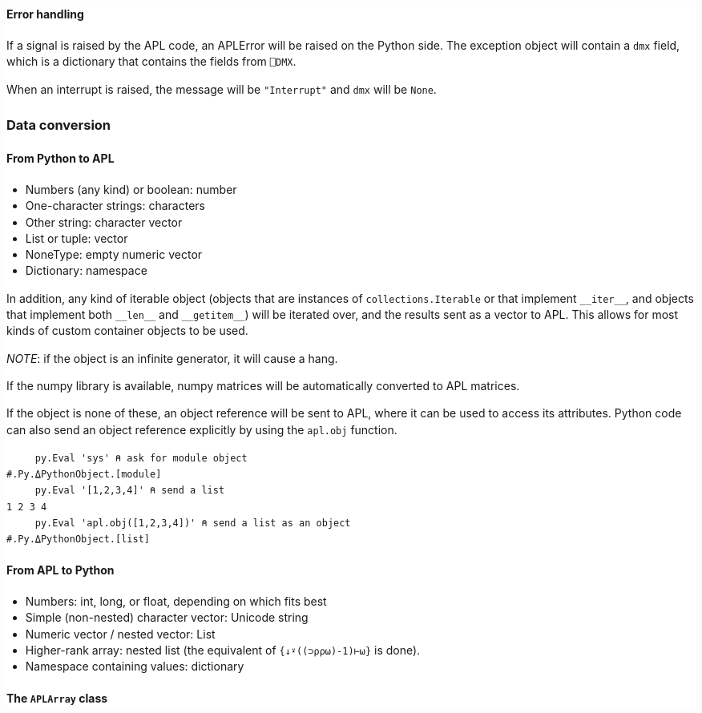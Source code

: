 #### Error handling

If a signal is raised by the APL code, an APLError will be raised
on the Python side. The exception object will contain a `dmx` field,
which is a dictionary that contains the fields from `⎕DMX`. 

When an interrupt is raised, the message will be `"Interrupt"` and
`dmx` will be `None`. 

### Data conversion

#### From Python to APL

 * Numbers (any kind) or boolean: number
 * One-character strings: characters
 * Other string: character vector
 * List or tuple: vector
 * NoneType: empty numeric vector
 * Dictionary: namespace

In addition, any kind of iterable object (objects that are instances
of `collections.Iterable` or that implement `__iter__`, and objects
that implement both `__len__` and `__getitem__`) will be iterated over,
and the results sent as a vector to APL. This allows for most kinds of
custom container objects to be used. 

_NOTE_: if the object is an infinite generator, it will cause a hang.

If the numpy library is available, numpy matrices will be automatically
converted to APL matrices. 

If the object is none of these, an object reference will be sent to APL,
where it can be used to access its attributes. Python code can also send an
object reference explicitly by using the `apl.obj` function.

```apl
     py.Eval 'sys' ⍝ ask for module object
#.Py.⍙PythonObject.[module]
     py.Eval '[1,2,3,4]' ⍝ send a list
1 2 3 4
     py.Eval 'apl.obj([1,2,3,4])' ⍝ send a list as an object
#.Py.⍙PythonObject.[list]
```


#### From APL to Python

 * Numbers: int, long, or float, depending on which fits best
 * Simple (non-nested) character vector: Unicode string
 * Numeric vector / nested vector: List
 * Higher-rank array: nested list (the equivalent of
   `{↓⍣((⊃⍴⍴⍵)-1)⊢⍵}` is done).
 * Namespace containing values: dictionary

#### The `APLArray` class
